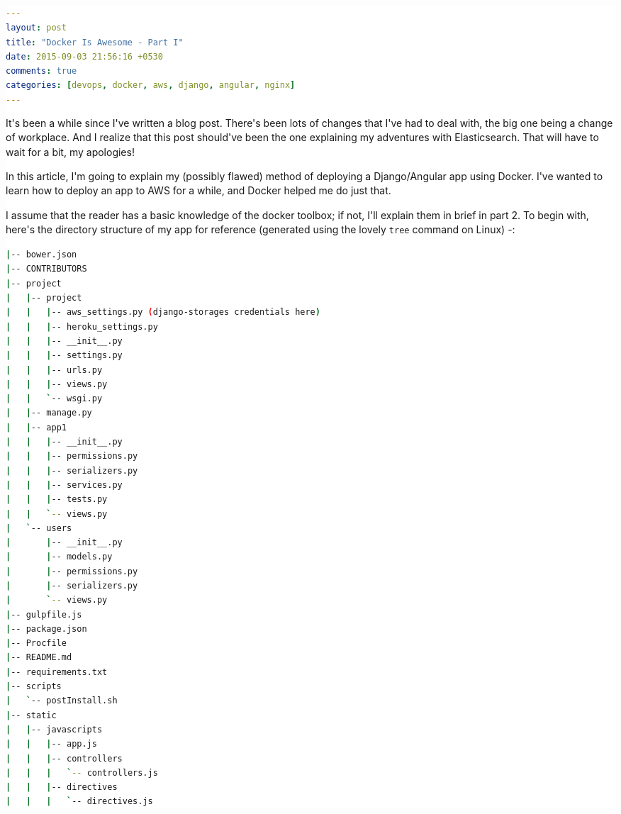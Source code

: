 ```yaml
---
layout: post
title: "Docker Is Awesome - Part I"
date: 2015-09-03 21:56:16 +0530
comments: true
categories: [devops, docker, aws, django, angular, nginx]
---
```


It's been a while since I've written a blog post. There's been lots of changes that I've
had to deal with, the big one being a change of workplace. And I realize that this post
should've been the one explaining my adventures with Elasticsearch. That will have to wait
for a bit, my apologies!

In this article, I'm going to explain my (possibly flawed) method of deploying a Django/Angular
app using Docker. I've wanted to learn how to deploy an app to AWS for a while, and Docker
helped me do just that.



I assume that the reader has a basic knowledge of the docker toolbox; if not, I'll explain them in brief in
part 2. To begin with, here's the directory structure of my app for reference (generated using the
lovely `tree` command on Linux) -:

``` bash app structure
|-- bower.json
|-- CONTRIBUTORS
|-- project
|   |-- project
|   |   |-- aws_settings.py (django-storages credentials here)
|   |   |-- heroku_settings.py
|   |   |-- __init__.py
|   |   |-- settings.py
|   |   |-- urls.py
|   |   |-- views.py
|   |   `-- wsgi.py
|   |-- manage.py
|   |-- app1
|   |   |-- __init__.py
|   |   |-- permissions.py
|   |   |-- serializers.py
|   |   |-- services.py
|   |   |-- tests.py
|   |   `-- views.py
|   `-- users
|       |-- __init__.py
|       |-- models.py
|       |-- permissions.py
|       |-- serializers.py
|       `-- views.py
|-- gulpfile.js
|-- package.json
|-- Procfile
|-- README.md
|-- requirements.txt
|-- scripts
|   `-- postInstall.sh
|-- static
|   |-- javascripts
|   |   |-- app.js
|   |   |-- controllers
|   |   |   `-- controllers.js
|   |   |-- directives
|   |   |   `-- directives.js
```